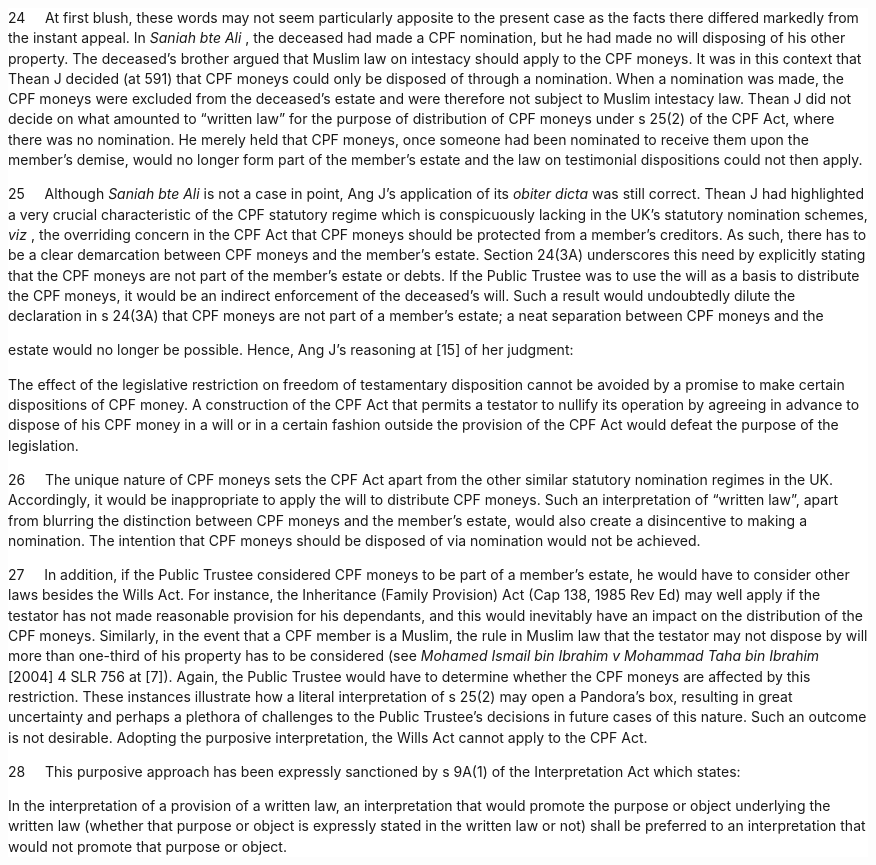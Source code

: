 24     At first blush, these words may not seem particularly apposite to the present case as the facts there differed markedly from the instant appeal. In _Saniah bte Ali_ , the deceased had made a CPF nomination, but he had made no will disposing of his other property. The deceased’s brother argued that Muslim law on intestacy should apply to the CPF moneys. It was in this context that Thean J decided (at 591) that CPF moneys could only be disposed of through a nomination. When a nomination was made, the CPF moneys were excluded from the deceased’s estate and were therefore not subject to Muslim intestacy law. Thean J did not decide on what amounted to “written law” for the purpose of distribution of CPF moneys under s 25(2) of the CPF Act, where there was no nomination. He merely held that CPF moneys, once someone had been nominated to receive them upon the member’s demise, would no longer form part of the member’s estate and the law on testimonial dispositions could not then apply. 

25     Although _Saniah bte Ali_ is not a case in point, Ang J’s application of its _obiter dicta_ was still correct. Thean J had highlighted a very crucial characteristic of the CPF statutory regime which is conspicuously lacking in the UK’s statutory nomination schemes, _viz_ , the overriding concern in the CPF Act that CPF moneys should be protected from a member’s creditors. As such, there has to be a clear demarcation between CPF moneys and the member’s estate. Section 24(3A) underscores this need by explicitly stating that the CPF moneys are not part of the member’s estate or debts. If the Public Trustee was to use the will as a basis to distribute the CPF moneys, it would be an indirect enforcement of the deceased’s will. Such a result would undoubtedly dilute the declaration in s 24(3A) that CPF moneys are not part of a member’s estate; a neat separation between CPF moneys and the 


estate would no longer be possible. Hence, Ang J’s reasoning at [15] of her judgment: 

 The effect of the legislative restriction on freedom of testamentary disposition cannot be avoided by a promise to make certain dispositions of CPF money. A construction of the CPF Act that permits a testator to nullify its operation by agreeing in advance to dispose of his CPF money in a will or in a certain fashion outside the provision of the CPF Act would defeat the purpose of the legislation. 

26     The unique nature of CPF moneys sets the CPF Act apart from the other similar statutory nomination regimes in the UK. Accordingly, it would be inappropriate to apply the will to distribute CPF moneys. Such an interpretation of “written law”, apart from blurring the distinction between CPF moneys and the member’s estate, would also create a disincentive to making a nomination. The intention that CPF moneys should be disposed of via nomination would not be achieved. 

27     In addition, if the Public Trustee considered CPF moneys to be part of a member’s estate, he would have to consider other laws besides the Wills Act. For instance, the Inheritance (Family Provision) Act (Cap 138, 1985 Rev Ed) may well apply if the testator has not made reasonable provision for his dependants, and this would inevitably have an impact on the distribution of the CPF moneys. Similarly, in the event that a CPF member is a Muslim, the rule in Muslim law that the testator may not dispose by will more than one-third of his property has to be considered (see _Mohamed Ismail bin Ibrahim v Mohammad Taha bin Ibrahim_ <span class="citation">[2004] 4 SLR 756</span> at [7]). Again, the Public Trustee would have to determine whether the CPF moneys are affected by this restriction. These instances illustrate how a literal interpretation of s 25(2) may open a Pandora’s box, resulting in great uncertainty and perhaps a plethora of challenges to the Public Trustee’s decisions in future cases of this nature. Such an outcome is not desirable. Adopting the purposive interpretation, the Wills Act cannot apply to the CPF Act. 

28     This purposive approach has been expressly sanctioned by s 9A(1) of the Interpretation Act which states: 

 In the interpretation of a provision of a written law, an interpretation that would promote the purpose or object underlying the written law (whether that purpose or object is expressly stated in the written law or not) shall be preferred to an interpretation that would not promote that purpose or object. 
